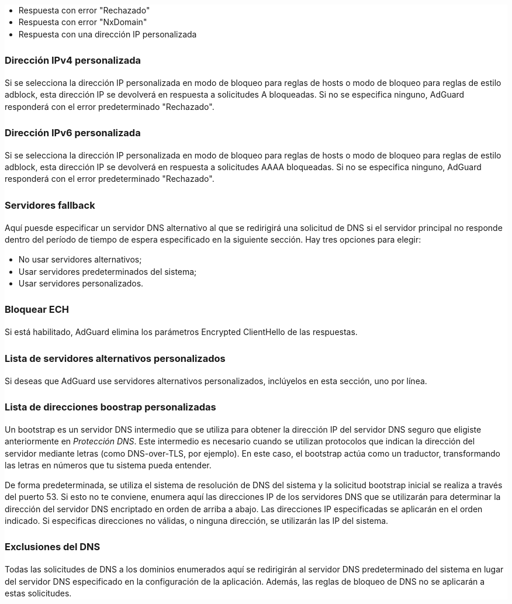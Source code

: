 - Respuesta con error "Rechazado"
- Respuesta con error "NxDomain"
- Respuesta con una dirección IP personalizada

### Dirección IPv4 personalizada

Si se selecciona la dirección IP personalizada en modo de bloqueo para reglas de hosts o modo de bloqueo para reglas de estilo adblock, esta dirección IP se devolverá en respuesta a solicitudes A bloqueadas. Si no se especifica ninguno, AdGuard responderá con el error predeterminado "Rechazado".

### Dirección IPv6 personalizada

Si se selecciona la dirección IP personalizada en modo de bloqueo para reglas de hosts o modo de bloqueo para reglas de estilo adblock, esta dirección IP se devolverá en respuesta a solicitudes AAAA bloqueadas. Si no se especifica ninguno, AdGuard responderá con el error predeterminado "Rechazado".

### Servidores fallback

Aquí puesde especificar un servidor DNS alternativo al que se redirigirá una solicitud de DNS si el servidor principal no responde dentro del período de tiempo de espera especificado en la siguiente sección. Hay tres opciones para elegir:

- No usar servidores alternativos;
- Usar servidores predeterminados del sistema;
- Usar servidores personalizados.

### Bloquear ECH

Si está habilitado, AdGuard elimina los parámetros Encrypted ClientHello de las respuestas.

### Lista de servidores alternativos personalizados

Si deseas que AdGuard use servidores alternativos personalizados, inclúyelos en esta sección, uno por línea.

### Lista de direcciones boostrap personalizadas

Un bootstrap es un servidor DNS intermedio que se utiliza para obtener la dirección IP del servidor DNS seguro que eligiste anteriormente en *Protección DNS*. Este intermedio es necesario cuando se utilizan protocolos que indican la dirección del servidor mediante letras (como DNS-over-TLS, por ejemplo). En este caso, el bootstrap actúa como un traductor, transformando las letras en números que tu sistema pueda entender.

De forma predeterminada, se utiliza el sistema de resolución de DNS del sistema y la solicitud bootstrap inicial se realiza a través del puerto 53. Si esto no te conviene, enumera aquí las direcciones IP de los servidores DNS que se utilizarán para determinar la dirección del servidor DNS encriptado en orden de arriba a abajo. Las direcciones IP especificadas se aplicarán en el orden indicado. Si especificas direcciones no válidas, o ninguna dirección, se utilizarán las IP del sistema.

### Exclusiones del DNS

Todas las solicitudes de DNS a los dominios enumerados aquí se redirigirán al servidor DNS predeterminado del sistema en lugar del servidor DNS especificado en la configuración de la aplicación. Además, las reglas de bloqueo de DNS no se aplicarán a estas solicitudes.

